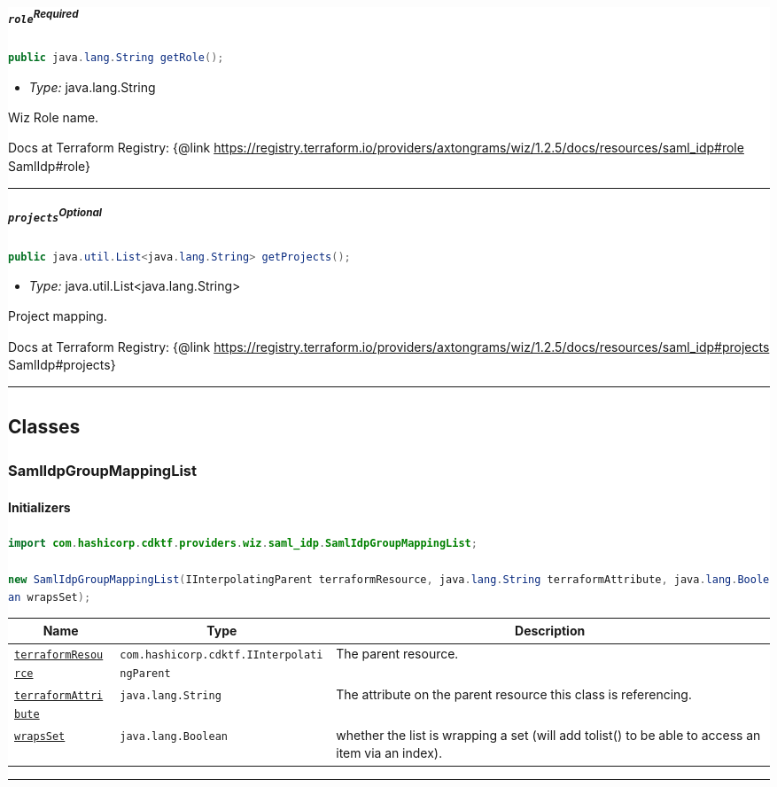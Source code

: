 ##### `role`<sup>Required</sup> <a name="role" id="rhizo-co-terraform-provider-wiz.samlIdp.SamlIdpGroupMapping.property.role"></a>

```java
public java.lang.String getRole();
```

- *Type:* java.lang.String

Wiz Role name.

Docs at Terraform Registry: {@link https://registry.terraform.io/providers/axtongrams/wiz/1.2.5/docs/resources/saml_idp#role SamlIdp#role}

---

##### `projects`<sup>Optional</sup> <a name="projects" id="rhizo-co-terraform-provider-wiz.samlIdp.SamlIdpGroupMapping.property.projects"></a>

```java
public java.util.List<java.lang.String> getProjects();
```

- *Type:* java.util.List<java.lang.String>

Project mapping.

Docs at Terraform Registry: {@link https://registry.terraform.io/providers/axtongrams/wiz/1.2.5/docs/resources/saml_idp#projects SamlIdp#projects}

---

## Classes <a name="Classes" id="Classes"></a>

### SamlIdpGroupMappingList <a name="SamlIdpGroupMappingList" id="rhizo-co-terraform-provider-wiz.samlIdp.SamlIdpGroupMappingList"></a>

#### Initializers <a name="Initializers" id="rhizo-co-terraform-provider-wiz.samlIdp.SamlIdpGroupMappingList.Initializer"></a>

```java
import com.hashicorp.cdktf.providers.wiz.saml_idp.SamlIdpGroupMappingList;

new SamlIdpGroupMappingList(IInterpolatingParent terraformResource, java.lang.String terraformAttribute, java.lang.Boolean wrapsSet);
```

| **Name** | **Type** | **Description** |
| --- | --- | --- |
| <code><a href="#rhizo-co-terraform-provider-wiz.samlIdp.SamlIdpGroupMappingList.Initializer.parameter.terraformResource">terraformResource</a></code> | <code>com.hashicorp.cdktf.IInterpolatingParent</code> | The parent resource. |
| <code><a href="#rhizo-co-terraform-provider-wiz.samlIdp.SamlIdpGroupMappingList.Initializer.parameter.terraformAttribute">terraformAttribute</a></code> | <code>java.lang.String</code> | The attribute on the parent resource this class is referencing. |
| <code><a href="#rhizo-co-terraform-provider-wiz.samlIdp.SamlIdpGroupMappingList.Initializer.parameter.wrapsSet">wrapsSet</a></code> | <code>java.lang.Boolean</code> | whether the list is wrapping a set (will add tolist() to be able to access an item via an index). |

---